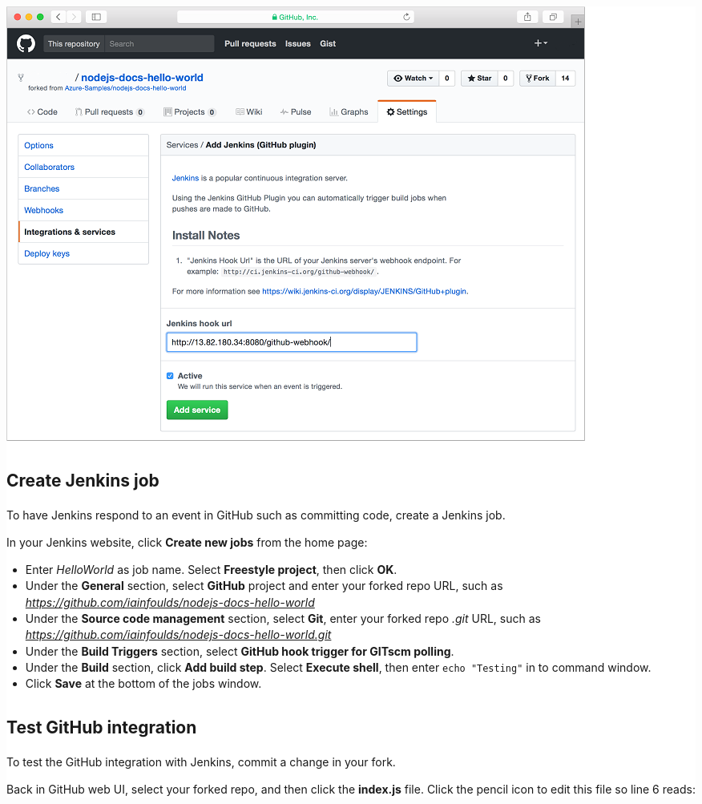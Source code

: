 ![Add GitHub webhook to your forked repo](media/tutorial-jenkins-github-docker-cicd/github_webhook.png)


## Create Jenkins job
To have Jenkins respond to an event in GitHub such as committing code, create a Jenkins job. 

In your Jenkins website, click **Create new jobs** from the home page:

- Enter *HelloWorld* as job name. Select **Freestyle project**, then click **OK**.
- Under the **General** section, select **GitHub** project and enter your forked repo URL, such as *https://github.com/iainfoulds/nodejs-docs-hello-world*
- Under the **Source code management** section, select **Git**, enter your forked repo *.git* URL, such as *https://github.com/iainfoulds/nodejs-docs-hello-world.git*
- Under the **Build Triggers** section, select **GitHub hook trigger for GITscm polling**.
- Under the **Build** section, click **Add build step**. Select **Execute shell**, then enter `echo "Testing"` in to command window.
- Click **Save** at the bottom of the jobs window.


## Test GitHub integration
To test the GitHub integration with Jenkins, commit a change in your fork. 

Back in GitHub web UI, select your forked repo, and then click the **index.js** file. Click the pencil icon to edit this file so line 6 reads:
